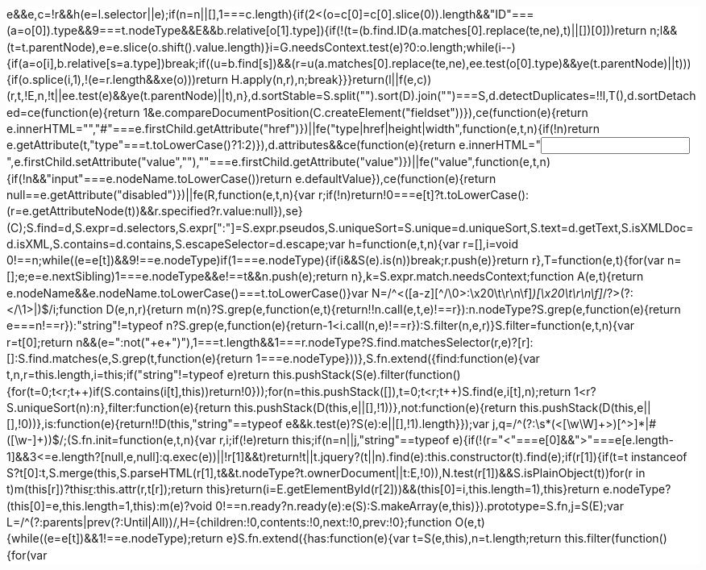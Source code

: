 e&&e,c=!r&&h(e=l.selector||e);if(n=n||[],1===c.length){if(2<(o=c[0]=c[0].slice(0)).length&&"ID"===(a=o[0]).type&&9===t.nodeType&&E&&b.relative[o[1].type]){if(!(t=(b.find.ID(a.matches[0].replace(te,ne),t)||[])[0]))return n;l&&(t=t.parentNode),e=e.slice(o.shift().value.length)}i=G.needsContext.test(e)?0:o.length;while(i--){if(a=o[i],b.relative[s=a.type])break;if((u=b.find[s])&&(r=u(a.matches[0].replace(te,ne),ee.test(o[0].type)&&ye(t.parentNode)||t))){if(o.splice(i,1),!(e=r.length&&xe(o)))return H.apply(n,r),n;break}}}return(l||f(e,c))(r,t,!E,n,!t||ee.test(e)&&ye(t.parentNode)||t),n},d.sortStable=S.split("").sort(D).join("")===S,d.detectDuplicates=!!l,T(),d.sortDetached=ce(function(e){return 1&e.compareDocumentPosition(C.createElement("fieldset"))}),ce(function(e){return e.innerHTML="<a href='#'></a>","#"===e.firstChild.getAttribute("href")})||fe("type|href|height|width",function(e,t,n){if(!n)return e.getAttribute(t,"type"===t.toLowerCase()?1:2)}),d.attributes&&ce(function(e){return e.innerHTML="<input/>",e.firstChild.setAttribute("value",""),""===e.firstChild.getAttribute("value")})||fe("value",function(e,t,n){if(!n&&"input"===e.nodeName.toLowerCase())return e.defaultValue}),ce(function(e){return null==e.getAttribute("disabled")})||fe(R,function(e,t,n){var r;if(!n)return!0===e[t]?t.toLowerCase():(r=e.getAttributeNode(t))&&r.specified?r.value:null}),se}(C);S.find=d,S.expr=d.selectors,S.expr[":"]=S.expr.pseudos,S.uniqueSort=S.unique=d.uniqueSort,S.text=d.getText,S.isXMLDoc=d.isXML,S.contains=d.contains,S.escapeSelector=d.escape;var h=function(e,t,n){var r=[],i=void 0!==n;while((e=e[t])&&9!==e.nodeType)if(1===e.nodeType){if(i&&S(e).is(n))break;r.push(e)}return r},T=function(e,t){for(var n=[];e;e=e.nextSibling)1===e.nodeType&&e!==t&&n.push(e);return n},k=S.expr.match.needsContext;function A(e,t){return e.nodeName&&e.nodeName.toLowerCase()===t.toLowerCase()}var N=/^<([a-z][^\/\0>:\x20\t\r\n\f]*)[\x20\t\r\n\f]*\/?>(?:<\/\1>|)$/i;function D(e,n,r){return m(n)?S.grep(e,function(e,t){return!!n.call(e,t,e)!==r}):n.nodeType?S.grep(e,function(e){return e===n!==r}):"string"!=typeof n?S.grep(e,function(e){return-1<i.call(n,e)!==r}):S.filter(n,e,r)}S.filter=function(e,t,n){var r=t[0];return n&&(e=":not("+e+")"),1===t.length&&1===r.nodeType?S.find.matchesSelector(r,e)?[r]:[]:S.find.matches(e,S.grep(t,function(e){return 1===e.nodeType}))},S.fn.extend({find:function(e){var t,n,r=this.length,i=this;if("string"!=typeof e)return this.pushStack(S(e).filter(function(){for(t=0;t<r;t++)if(S.contains(i[t],this))return!0}));for(n=this.pushStack([]),t=0;t<r;t++)S.find(e,i[t],n);return 1<r?S.uniqueSort(n):n},filter:function(e){return this.pushStack(D(this,e||[],!1))},not:function(e){return this.pushStack(D(this,e||[],!0))},is:function(e){return!!D(this,"string"==typeof e&&k.test(e)?S(e):e||[],!1).length}});var j,q=/^(?:\s*(<[\w\W]+>)[^>]*|#([\w-]+))$/;(S.fn.init=function(e,t,n){var r,i;if(!e)return this;if(n=n||j,"string"==typeof e){if(!(r="<"===e[0]&&">"===e[e.length-1]&&3<=e.length?[null,e,null]:q.exec(e))||!r[1]&&t)return!t||t.jquery?(t||n).find(e):this.constructor(t).find(e);if(r[1]){if(t=t instanceof S?t[0]:t,S.merge(this,S.parseHTML(r[1],t&&t.nodeType?t.ownerDocument||t:E,!0)),N.test(r[1])&&S.isPlainObject(t))for(r in t)m(this[r])?this[r](t[r]):this.attr(r,t[r]);return this}return(i=E.getElementById(r[2]))&&(this[0]=i,this.length=1),this}return e.nodeType?(this[0]=e,this.length=1,this):m(e)?void 0!==n.ready?n.ready(e):e(S):S.makeArray(e,this)}).prototype=S.fn,j=S(E);var L=/^(?:parents|prev(?:Until|All))/,H={children:!0,contents:!0,next:!0,prev:!0};function O(e,t){while((e=e[t])&&1!==e.nodeType);return e}S.fn.extend({has:function(e){var t=S(e,this),n=t.length;return this.filter(function(){for(var